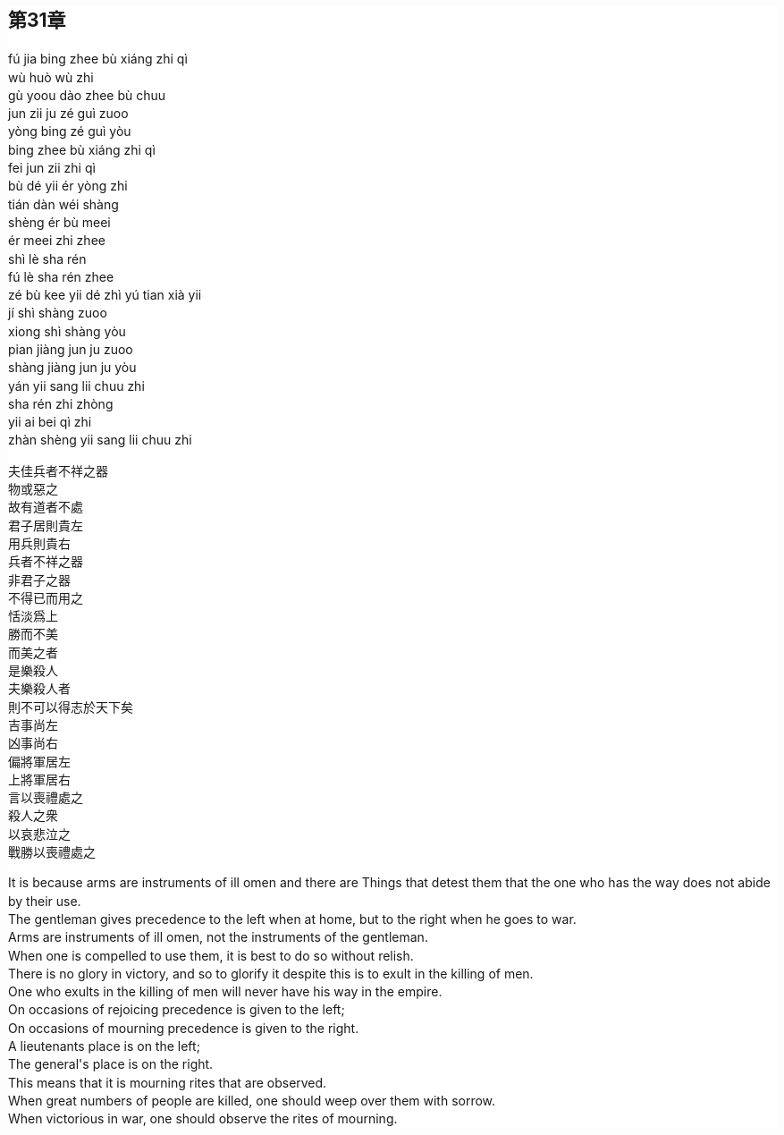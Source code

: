 ## 第31章

fú jia bing zhee bù xiáng zhi qì  
wù huò wù zhi  
gù yoou dào zhee bù chuu  
jun zii ju zé guì zuoo  
yòng bing zé guì yòu  
bing zhee bù xiáng zhi qì  
fei jun zii zhi qì  
bù dé yii ér yòng zhi  
tián dàn wéi shàng  
shèng ér bù meei  
ér meei zhi zhee  
shì lè sha rén  
fú lè sha rén zhee  
zé bù kee yii dé zhì yú tian xià yii  
jí shì shàng zuoo  
xiong shì shàng yòu  
pian jiàng jun ju zuoo  
shàng jiàng jun ju yòu  
yán yii sang lii chuu zhi  
sha rén zhi zhòng  
yii ai bei qì zhi  
zhàn shèng yii sang lii chuu zhi

夫佳兵者不祥之器  
物或惡之  
故有道者不處  
君子居則貴左  
用兵則貴右  
兵者不祥之器  
非君子之器  
不得已而用之  
恬淡爲上  
勝而不美  
而美之者  
是樂殺人  
夫樂殺人者  
則不可以得志於天下矣  
吉事尚左  
凶事尚右  
偏將軍居左  
上將軍居右  
言以喪禮處之  
殺人之衆  
以哀悲泣之  
戰勝以喪禮處之

It is because arms are instruments of ill omen and there are Things that detest them that the one who has the way does not abide by their use.   
The gentleman gives precedence to the left when at home, but to the right when he goes to war.   
Arms are instruments of ill omen, not the instruments of the gentleman.   
When one is compelled to use them, it is best to do so without relish.   
There is no glory in victory, and so to glorify it despite this is to exult in the killing of men.   
One who exults in the killing of men will never have his way in the empire.   
On occasions of rejoicing precedence is given to the left;   
On occasions of mourning precedence is given to the right.   
A lieutenants place is on the left;   
The general's place is on the right.   
This means that it is mourning rites that are observed.   
When great numbers of people are killed, one should weep over them with sorrow.   
When victorious in war, one should observe the rites of mourning.
